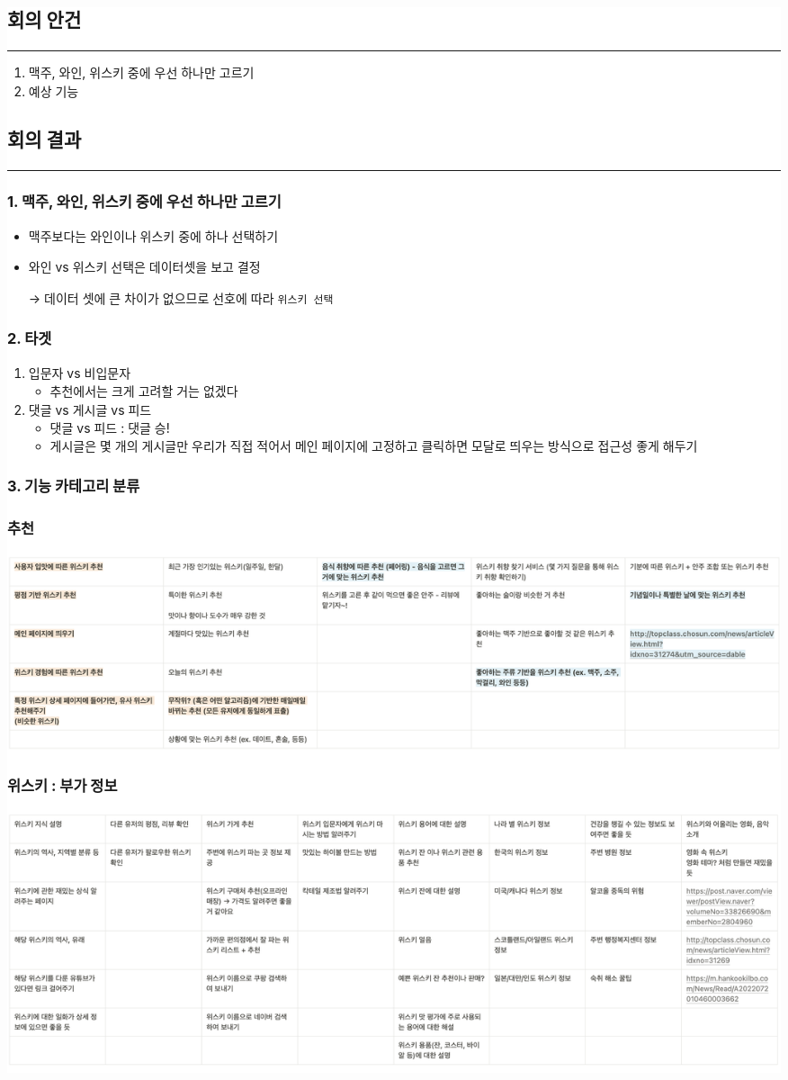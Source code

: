 ## 회의 안건

---

1. 맥주, 와인, 위스키 중에 우선 하나만 고르기
2. 예상 기능

## 회의 결과

---

### 1. 맥주, 와인, 위스키 중에 우선 하나만 고르기

- 맥주보다는 와인이나 위스키 중에 하나 선택하기
- 와인 vs 위스키 선택은 데이터셋을 보고 결정

  → 데이터 셋에 큰 차이가 없으므로 선호에 따라 `위스키 선택`


### 2. 타겟

1. 입문자 vs 비입문자
    - 추천에서는 크게 고려할 거는 없겠다
2. 댓글 vs 게시글 vs 피드
    - 댓글 vs 피드 : 댓글 승!
    - 게시글은 몇 개의 게시글만 우리가 직접 적어서 메인 페이지에 고정하고 클릭하면 모달로 띄우는 방식으로 접근성 좋게 해두기

### 3. 기능 카테고리 분류

### 추천

<img src="../../images/STORM_recsys.png" width="100%">

### 위스키 : 부가 정보

<img src="../../images/STORM_whiskey-sub.png">
